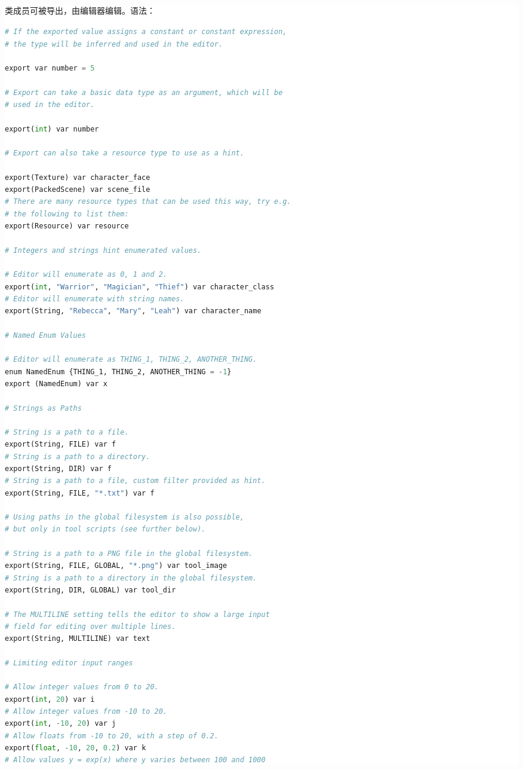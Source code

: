 类成员可被导出，由编辑器编辑。语法：

```py
# If the exported value assigns a constant or constant expression,
# the type will be inferred and used in the editor.

export var number = 5

# Export can take a basic data type as an argument, which will be
# used in the editor.

export(int) var number

# Export can also take a resource type to use as a hint.

export(Texture) var character_face
export(PackedScene) var scene_file
# There are many resource types that can be used this way, try e.g.
# the following to list them:
export(Resource) var resource

# Integers and strings hint enumerated values.

# Editor will enumerate as 0, 1 and 2.
export(int, "Warrior", "Magician", "Thief") var character_class
# Editor will enumerate with string names.
export(String, "Rebecca", "Mary", "Leah") var character_name

# Named Enum Values

# Editor will enumerate as THING_1, THING_2, ANOTHER_THING.
enum NamedEnum {THING_1, THING_2, ANOTHER_THING = -1}
export (NamedEnum) var x

# Strings as Paths

# String is a path to a file.
export(String, FILE) var f
# String is a path to a directory.
export(String, DIR) var f
# String is a path to a file, custom filter provided as hint.
export(String, FILE, "*.txt") var f

# Using paths in the global filesystem is also possible,
# but only in tool scripts (see further below).

# String is a path to a PNG file in the global filesystem.
export(String, FILE, GLOBAL, "*.png") var tool_image
# String is a path to a directory in the global filesystem.
export(String, DIR, GLOBAL) var tool_dir

# The MULTILINE setting tells the editor to show a large input
# field for editing over multiple lines.
export(String, MULTILINE) var text

# Limiting editor input ranges

# Allow integer values from 0 to 20.
export(int, 20) var i
# Allow integer values from -10 to 20.
export(int, -10, 20) var j
# Allow floats from -10 to 20, with a step of 0.2.
export(float, -10, 20, 0.2) var k
# Allow values y = exp(x) where y varies between 100 and 1000
```